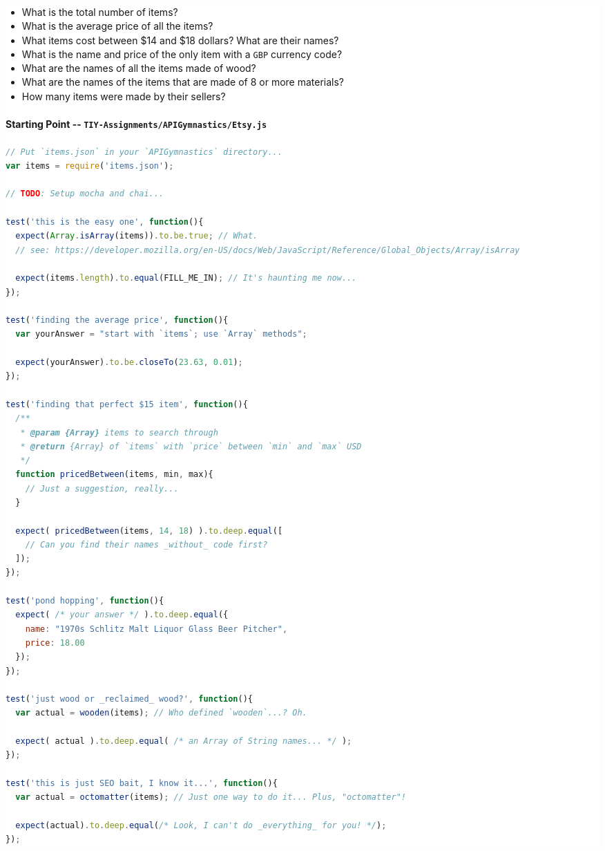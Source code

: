 * What is the total number of items?
* What is the average price of all the items?
* What items cost between $14 and $18 dollars? What are their names?
* What is the name and price of the only item with a `GBP` currency code?
* What are the names of all the items made of wood?
* What are the names of the items that are made of 8 or more materials?
* How many items were made by their sellers?

#### Starting Point -- `TIY-Assignments/APIGymnastics/Etsy.js`

```javascript
// Put `items.json` in your `APIGymnastics` directory...
var items = require('items.json');

// TODO: Setup mocha and chai...

test('this is the easy one', function(){
  expect(Array.isArray(items)).to.be.true; // What.
  // see: https://developer.mozilla.org/en-US/docs/Web/JavaScript/Reference/Global_Objects/Array/isArray

  expect(items.length).to.equal(FILL_ME_IN); // It's haunting me now...
});

test('finding the average price', function(){
  var yourAnswer = "start with `items`; use `Array` methods";

  expect(yourAnswer).to.be.closeTo(23.63, 0.01);
});

test('finding that perfect $15 item', function(){
  /**
   * @param {Array} items to search through
   * @return {Array} of `items` with `price` between `min` and `max` USD
   */
  function pricedBetween(items, min, max){
    // Just a suggestion, really...
  }

  expect( pricedBetween(items, 14, 18) ).to.deep.equal([
    // Can you find their names _without_ code first?
  ]);
});

test('pond hopping', function(){
  expect( /* your answer */ ).to.deep.equal({
    name: "1970s Schlitz Malt Liquor Glass Beer Pitcher",
    price: 18.00
  });
});

test('just wood or _reclaimed_ wood?', function(){
  var actual = wooden(items); // Who defined `wooden`...? Oh.

  expect( actual ).to.deep.equal( /* an Array of String names... */ );
});

test('this is just SEO bait, I know it...', function(){
  var actual = octomatter(items); // Just one way to do it... Plus, "octomatter"!

  expect(actual).to.deep.equal(/* Look, I can't do _everything_ for you! */);
});

```